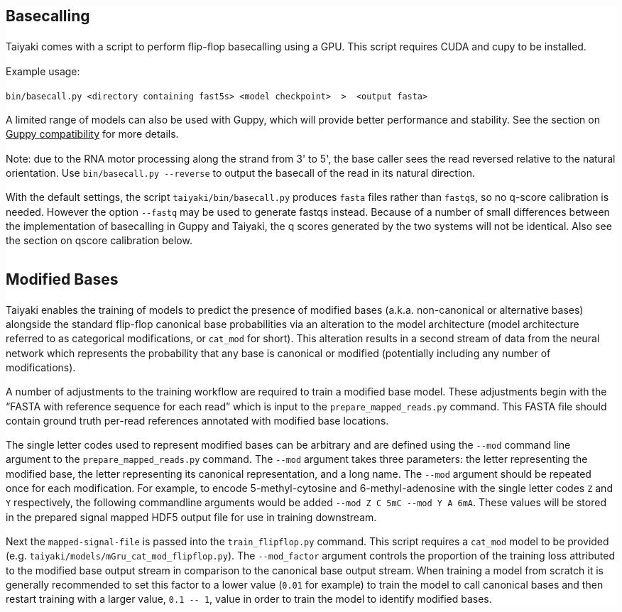 
## Basecalling

Taiyaki comes with a script to perform flip-flop basecalling using a GPU.
This script requires CUDA and cupy to be installed.

Example usage:

    bin/basecall.py <directory containing fast5s> <model checkpoint>  >  <output fasta>

A limited range of models can also be used with Guppy, which will provide better performance and stability.
See the section on [Guppy compatibility](#guppy-compatibility) for more details.

Note: due to the RNA motor processing along the strand from 3' to 5', the base caller sees the read reversed relative to the natural orientation.  Use `bin/basecall.py --reverse` to output the basecall of the read in its natural direction.

With the default settings, the script `taiyaki/bin/basecall.py` produces `fasta` files rather than `fastq`s, so no q-score calibration is needed. However the option `--fastq` may be used to generate fastqs instead. Because of a number of small differences between the implementation of basecalling in Guppy and Taiyaki, the q scores generated by the two systems will not be identical. Also see the section on qscore calibration below.


## Modified Bases

Taiyaki enables the training of models to predict the presence of modified bases (a.k.a. non-canonical or alternative bases) alongside the standard flip-flop canonical base probabilities via an alteration to the model architecture (model architecture referred to as categorical modifications, or `cat_mod` for short).
This alteration results in a second stream of data from the neural network which represents the probability that any base is canonical or modified (potentially including any number of modifications).

A number of adjustments to the training workflow are required to train a modified base model.
These adjustments begin with the “FASTA with reference sequence for each read” which is input to the `prepare_mapped_reads.py` command.
This FASTA file should contain ground truth per-read references annotated with modified base locations.

The single letter codes used to represent modified bases can be arbitrary and are defined using the `--mod` command line argument to the `prepare_mapped_reads.py` command.
The `--mod` argument takes three parameters: the letter representing the modified base, the letter representing its canonical representation, and a long name.
The `--mod` argument should be repeated once for each modification.
For example, to encode 5-methyl-cytosine and 6-methyl-adenosine with the single letter codes `Z` and `Y` respectively, the following commandline arguments would be added `--mod Z C 5mC --mod Y A 6mA`.
These values will be stored in the prepared signal mapped HDF5 output file for use in training downstream.

Next the `mapped-signal-file` is passed into the `train_flipflop.py` command.
This script requires a `cat_mod` model to be provided (e.g. `taiyaki/models/mGru_cat_mod_flipflop.py`).
The `--mod_factor` argument controls the proportion of the training loss attributed to the modified base output stream in comparison to the canonical base output stream.
When training a model from scratch it is generally recommended to set this factor to a lower value (`0.01` for example) to train the model to call canonical bases and then restart training with a larger value, `0.1 -- 1`, value in order to train the model to identify modified bases.
